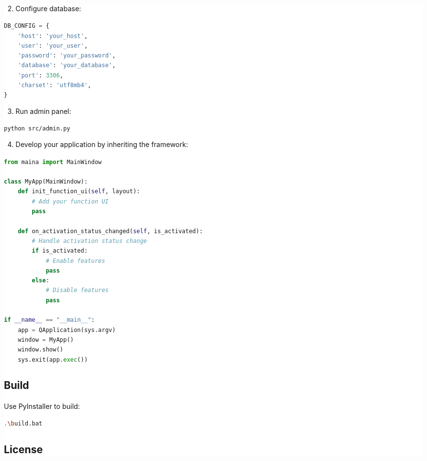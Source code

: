 2. Configure database:

```python
DB_CONFIG = {
    'host': 'your_host',
    'user': 'your_user',
    'password': 'your_password',
    'database': 'your_database',
    'port': 3306,
    'charset': 'utf8mb4',
}
```

3. Run admin panel:

```bash
python src/admin.py
```

4. Develop your application by inheriting the framework:

```python
from maina import MainWindow

class MyApp(MainWindow):
    def init_function_ui(self, layout):
        # Add your function UI
        pass
        
    def on_activation_status_changed(self, is_activated):
        # Handle activation status change
        if is_activated:
            # Enable features
            pass
        else:
            # Disable features
            pass

if __name__ == "__main__":
    app = QApplication(sys.argv)
    window = MyApp()
    window.show()
    sys.exit(app.exec())
```

## Build

Use PyInstaller to build:

```bash
.\build.bat
```

## License
